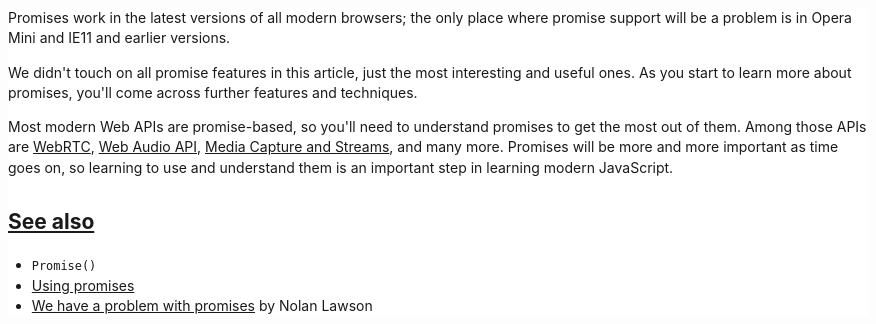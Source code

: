 Promises work in the latest versions of all modern browsers; the only place where promise support will be a problem is in Opera Mini and IE11 and earlier versions.

We didn't touch on all promise features in this article, just the most interesting and useful ones. As you start to learn more about promises, you'll come across further features and techniques.

Most modern Web APIs are promise-based, so you'll need to understand promises to get the most out of them. Among those APIs are [WebRTC](https://developer.mozilla.org/en-US/docs/Web/API/WebRTC_API), [Web Audio API](https://developer.mozilla.org/en-US/docs/Web/API/Web_Audio_API), [Media Capture and Streams](https://developer.mozilla.org/en-US/docs/Web/API/Media_Streams_API), and many more. Promises will be more and more important as time goes on, so learning to use and understand them is an important step in learning modern JavaScript.

## [See also](https://developer.mozilla.org/pt-BR/docs/Learn/JavaScript/Asynchronous/Promises#see_also)

- `Promise()`
- [Using promises](https://developer.mozilla.org/en-US/docs/Web/JavaScript/Guide/Using_promises)
- [We have a problem with promises](https://pouchdb.com/2015/05/18/we-have-a-problem-with-promises.html) by Nolan Lawson